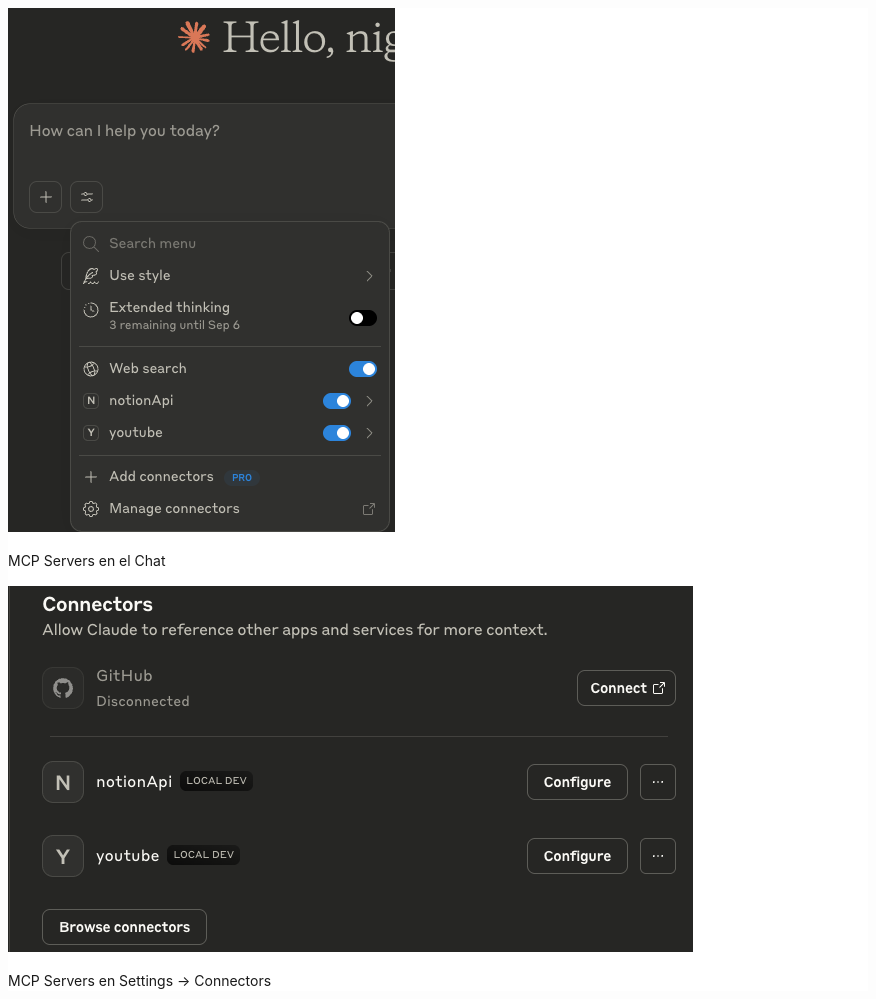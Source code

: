 ![MCP Servers en el Chat](Leveraging%20MCPs%20with%20LLMs%20254da060cb6180f192c3d9ddd73631e8/image%209.png)

MCP Servers en el Chat

![MCP Servers en Settings → Connectors](Leveraging%20MCPs%20with%20LLMs%20254da060cb6180f192c3d9ddd73631e8/image%2010.png)

MCP Servers en Settings → Connectors
